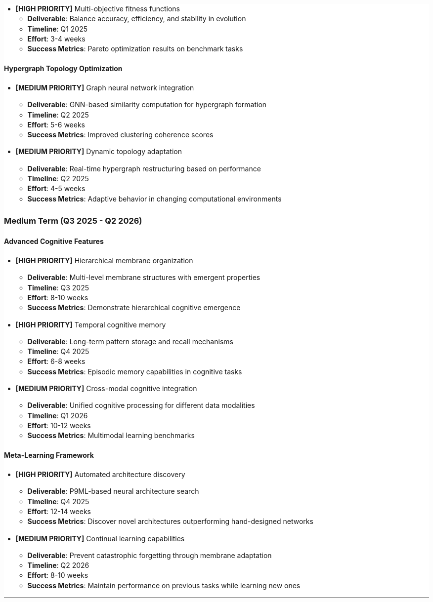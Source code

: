 - **[HIGH PRIORITY]** Multi-objective fitness functions
  - **Deliverable**: Balance accuracy, efficiency, and stability in evolution
  - **Timeline**: Q1 2025
  - **Effort**: 3-4 weeks
  - **Success Metrics**: Pareto optimization results on benchmark tasks

#### **Hypergraph Topology Optimization**
- **[MEDIUM PRIORITY]** Graph neural network integration
  - **Deliverable**: GNN-based similarity computation for hypergraph formation
  - **Timeline**: Q2 2025
  - **Effort**: 5-6 weeks
  - **Success Metrics**: Improved clustering coherence scores

- **[MEDIUM PRIORITY]** Dynamic topology adaptation
  - **Deliverable**: Real-time hypergraph restructuring based on performance
  - **Timeline**: Q2 2025
  - **Effort**: 4-5 weeks
  - **Success Metrics**: Adaptive behavior in changing computational environments

### **Medium Term (Q3 2025 - Q2 2026)**

#### **Advanced Cognitive Features**
- **[HIGH PRIORITY]** Hierarchical membrane organization
  - **Deliverable**: Multi-level membrane structures with emergent properties
  - **Timeline**: Q3 2025
  - **Effort**: 8-10 weeks
  - **Success Metrics**: Demonstrate hierarchical cognitive emergence

- **[HIGH PRIORITY]** Temporal cognitive memory
  - **Deliverable**: Long-term pattern storage and recall mechanisms
  - **Timeline**: Q4 2025
  - **Effort**: 6-8 weeks
  - **Success Metrics**: Episodic memory capabilities in cognitive tasks

- **[MEDIUM PRIORITY]** Cross-modal cognitive integration
  - **Deliverable**: Unified cognitive processing for different data modalities
  - **Timeline**: Q1 2026
  - **Effort**: 10-12 weeks
  - **Success Metrics**: Multimodal learning benchmarks

#### **Meta-Learning Framework**
- **[HIGH PRIORITY]** Automated architecture discovery
  - **Deliverable**: P9ML-based neural architecture search
  - **Timeline**: Q4 2025
  - **Effort**: 12-14 weeks
  - **Success Metrics**: Discover novel architectures outperforming hand-designed networks

- **[MEDIUM PRIORITY]** Continual learning capabilities  
  - **Deliverable**: Prevent catastrophic forgetting through membrane adaptation
  - **Timeline**: Q2 2026
  - **Effort**: 8-10 weeks
  - **Success Metrics**: Maintain performance on previous tasks while learning new ones

---